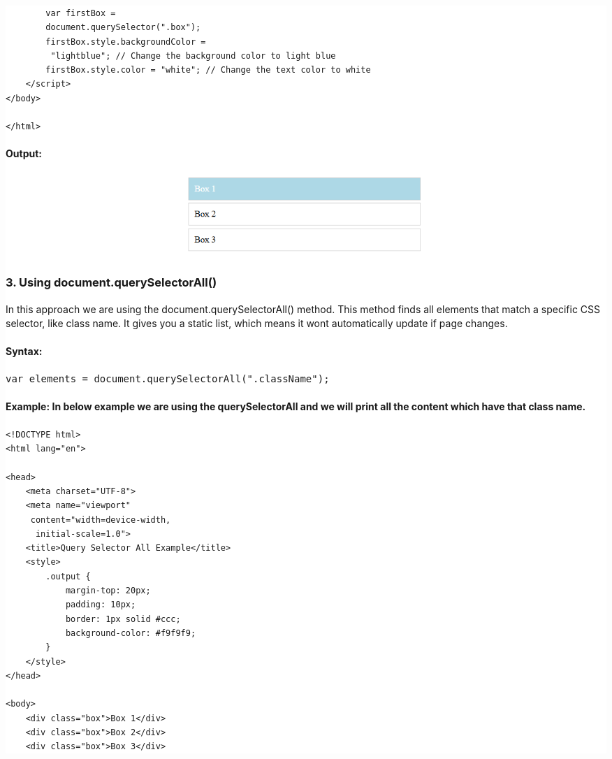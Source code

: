 ```
        var firstBox = 
        document.querySelector(".box");
        firstBox.style.backgroundColor =
         "lightblue"; // Change the background color to light blue
        firstBox.style.color = "white"; // Change the text color to white
    </script>
</body>

</html>
```


<h4>Output:</h4>



<p align="center" >
<a href="" 
  target="_blank" rel="noopener noreferrer">
  <img class="displayed"
    src="./images/image031.png?raw=true"
    loading="lazy"
    style="width:40%;"
    title=""
    alt="." />
</a>
</p>


<h3>3. Using document.querySelectorAll()</h3>

In this approach we are using the document.querySelectorAll() method. This method finds all elements that match a specific CSS selector, like class name. It gives you a static list, which means it wont automatically update if page changes.


<h4>Syntax:</h4>


<pre>var elements = document.querySelectorAll(".className");</pre>

<h4>Example: In below example we are using the querySelectorAll and we will print all the content which have that class name.</h4>


```
<!DOCTYPE html>
<html lang="en">

<head>
    <meta charset="UTF-8">
    <meta name="viewport"
     content="width=device-width,
      initial-scale=1.0">
    <title>Query Selector All Example</title>
    <style>
        .output {
            margin-top: 20px;
            padding: 10px;
            border: 1px solid #ccc;
            background-color: #f9f9f9;
        }
    </style>
</head>

<body>
    <div class="box">Box 1</div>
    <div class="box">Box 2</div>
    <div class="box">Box 3</div>
```